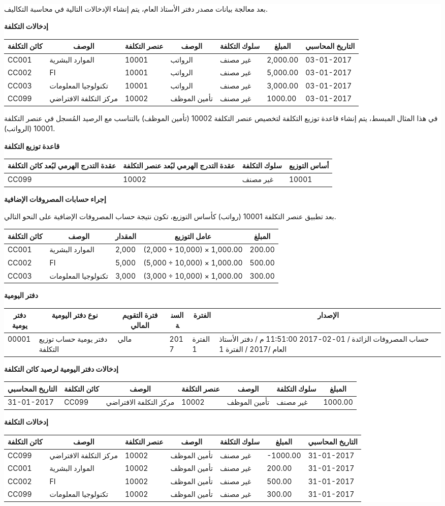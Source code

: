 بعد معالجة بيانات مصدر دفتر الأستاذ العام، يتم إنشاء الإدخالات التالية في محاسبة التكاليف.

**إدخالات التكلفة**

| كائن التكلفة |  ‏‏الوصف        | عنصر التكلفة  |  ‏‏الوصف       | سلوك التكلفة   |المبلغ|التاريخ المحاسبي|
|-------------|---------------------|---------------|--------------------|-----------------|------|---------------|
| CC001       | الموارد البشرية                  | 10001         | الرواتب           | غير مصنف    |2,000.00|  03-01-2017    |
| CC002       | FI                  | 10001         | الرواتب           | غير مصنف    |5,000.00|     03-01-2017         |
| CC003       | تكنولوجيا المعلومات                  | 10001         | الرواتب           | غير مصنف    |3,000.00|      03-01-2017        |
| CC099       | مركز التكلفة الافتراضي | 10002         | تأمين الموظف | غير مصنف    |1000.00|      03-01-2017       |

في هذا المثال المبسط، يتم إنشاء قاعدة توزيع التكلفة لتخصيص عنصر التكلفة 10002 (تأمين الموظف) بالتناسب مع الرصيد المُسجل في عنصر التكلفة 10001 (الرواتب).

**قاعدة توزيع التكلفة**

| عقدة التدرج الهرمي لبُعد كائن التكلفة | عقدة التدرج الهرمي لبُعد عنصر التكلفة | سلوك التكلفة | أساس التوزيع |
|--------------------------------------|---------------------------------------|---------------|-----------------|
| CC099                                | 10002                                 | غير مصنف  | 10001           |

**إجراء حسابات المصروفات الإضافية**

بعد تطبيق عنصر التكلفة 10001 (رواتب) كأساس التوزيع، تكون نتيجة حساب المصروفات الإضافية على النحو التالي.

| كائن التكلفة | ‏‏الوصف | المقدار |   عامل التوزيع         | المبلغ |
|-------------|-------------|-----------|-----------------------------|--------|
| CC001       | الموارد البشرية          | 2,000     | (2,000 ÷ 10,000) × 1,000.00 | 200.00 |
| CC002       | FI          | 5,000     | (5,000 ÷ 10,000) × 1,000.00 | 500.00 |
| CC003       | تكنولوجيا المعلومات          | 3,000     | (3,000 ÷ 10,000) × 1,000.00 | 300.00 |

**دفتر اليومية**

| دفتر يومية | نوع دفتر اليومية                          | فترة التقويم المالي | السنة | الفترة   | ‏‏الإصدار                                                                 |
|---------|---------------------------------------|------------------------|------|----------|-------------------------------------------------------------------------|
| 00001   | دفتر يومية حساب توزيع التكلفة | مالي                 | 2017 | الفترة 1 | حساب المصروفات الزائدة / 01-02-2017 11:51:00 م / دفتر الأستاذ العام /2017 / الفترة 1 |

**إدخالات دفتر اليومية لرصيد كائن التكلفة**

| التاريخ المحاسبي | كائن التكلفة | ‏‏الوصف         | عنصر التكلفة | ‏‏الوصف        | سلوك التكلفة |  المبلغ  |
|-----------------|-------------|---------------------|--------------|--------------------|---------------|----------|
| 31-01-2017      | CC099       | مركز التكلفة الافتراضي | 10002        | تأمين الموظف | غير مصنف  | 1000.00 |

**إدخالات التكلفة**

| كائن التكلفة |  ‏‏الوصف        | عنصر التكلفة |    ‏‏الوصف     | سلوك التكلفة | المبلغ    | التاريخ المحاسبي |
|-------------|---------------------|--------------|--------------------|---------------|-----------|-----------------|
| CC099       | مركز التكلفة الافتراضي | 10002        | تأمين الموظف | غير مصنف  | -1000.00 | 31-01-2017      |
| CC001       | الموارد البشرية                  | 10002        | تأمين الموظف | غير مصنف  | 200.00    | 31-01-2017      |
| CC002       | FI                  | 10002        | تأمين الموظف | غير مصنف  | 500.00    | 31-01-2017      |
| CC099       | تكنولوجيا المعلومات                  | 10002        | تأمين الموظف | غير مصنف  | 300.00    | 31-01-2017      |

